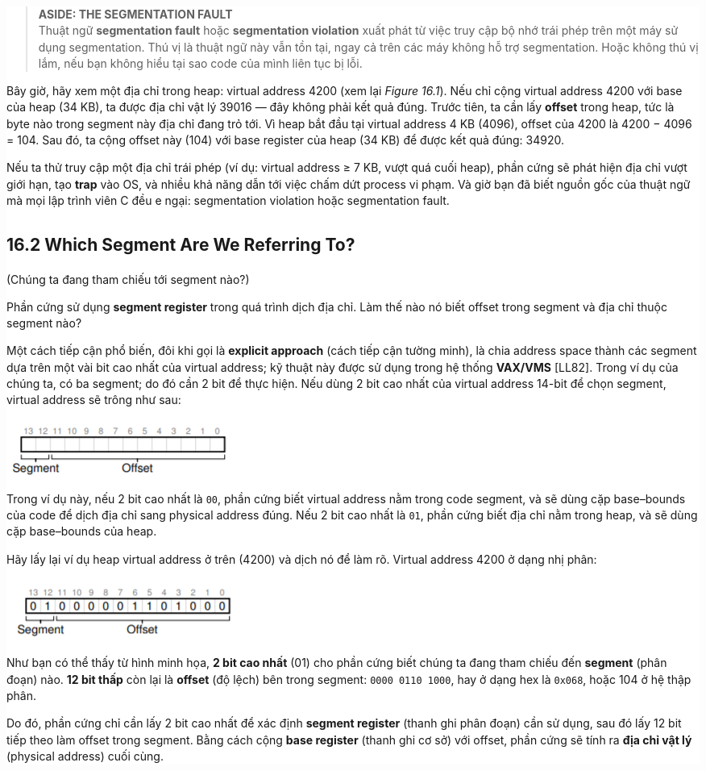 > **ASIDE: THE SEGMENTATION FAULT**  
> Thuật ngữ **segmentation fault** hoặc **segmentation violation** xuất phát từ việc truy cập bộ nhớ trái phép trên một máy sử dụng segmentation. Thú vị là thuật ngữ này vẫn tồn tại, ngay cả trên các máy không hỗ trợ segmentation. Hoặc không thú vị lắm, nếu bạn không hiểu tại sao code của mình liên tục bị lỗi.

Bây giờ, hãy xem một địa chỉ trong heap: virtual address 4200 (xem lại *Figure 16.1*). Nếu chỉ cộng virtual address 4200 với base của heap (34 KB), ta được địa chỉ vật lý 39016 — đây không phải kết quả đúng. Trước tiên, ta cần lấy **offset** trong heap, tức là byte nào trong segment này địa chỉ đang trỏ tới. Vì heap bắt đầu tại virtual address 4 KB (4096), offset của 4200 là 4200 − 4096 = 104. Sau đó, ta cộng offset này (104) với base register của heap (34 KB) để được kết quả đúng: 34920.

Nếu ta thử truy cập một địa chỉ trái phép (ví dụ: virtual address ≥ 7 KB, vượt quá cuối heap), phần cứng sẽ phát hiện địa chỉ vượt giới hạn, tạo **trap** vào OS, và nhiều khả năng dẫn tới việc chấm dứt process vi phạm. Và giờ bạn đã biết nguồn gốc của thuật ngữ mà mọi lập trình viên C đều e ngại: segmentation violation hoặc segmentation fault.


## 16.2 Which Segment Are We Referring To?  
(Chúng ta đang tham chiếu tới segment nào?)

Phần cứng sử dụng **segment register** trong quá trình dịch địa chỉ. Làm thế nào nó biết offset trong segment và địa chỉ thuộc segment nào?

Một cách tiếp cận phổ biến, đôi khi gọi là **explicit approach** (cách tiếp cận tường minh), là chia address space thành các segment dựa trên một vài bit cao nhất của virtual address; kỹ thuật này được sử dụng trong hệ thống **VAX/VMS** [LL82]. Trong ví dụ của chúng ta, có ba segment; do đó cần 2 bit để thực hiện. Nếu dùng 2 bit cao nhất của virtual address 14-bit để chọn segment, virtual address sẽ trông như sau:

![](img/fig16_2_1.PNG)

Trong ví dụ này, nếu 2 bit cao nhất là `00`, phần cứng biết virtual address nằm trong code segment, và sẽ dùng cặp base–bounds của code để dịch địa chỉ sang physical address đúng. Nếu 2 bit cao nhất là `01`, phần cứng biết địa chỉ nằm trong heap, và sẽ dùng cặp base–bounds của heap.

Hãy lấy lại ví dụ heap virtual address ở trên (4200) và dịch nó để làm rõ. Virtual address 4200 ở dạng nhị phân:

![](img/fig16_2_2.PNG)

Như bạn có thể thấy từ hình minh họa, **2 bit cao nhất** (01) cho phần cứng biết chúng ta đang tham chiếu đến **segment** (phân đoạn) nào. **12 bit thấp** còn lại là **offset** (độ lệch) bên trong segment: `0000 0110 1000`, hay ở dạng hex là `0x068`, hoặc 104 ở hệ thập phân.  

Do đó, phần cứng chỉ cần lấy 2 bit cao nhất để xác định **segment register** (thanh ghi phân đoạn) cần sử dụng, sau đó lấy 12 bit tiếp theo làm offset trong segment. Bằng cách cộng **base register** (thanh ghi cơ sở) với offset, phần cứng sẽ tính ra **địa chỉ vật lý** (physical address) cuối cùng.  


[^1]: Mặc dù để đơn giản, chúng ta nói stack “bắt đầu” tại 28 KB, nhưng thực tế giá trị này là byte ngay **trước** vùng tăng trưởng ngược; byte hợp lệ đầu tiên thực sự là 28 KB trừ 1. Ngược lại, các vùng tăng trưởng xuôi bắt đầu tại địa chỉ của byte đầu tiên của segment. Chúng ta chọn cách này vì nó giúp việc tính toán physical address trở nên đơn giản: physical address chỉ là base cộng với offset âm.